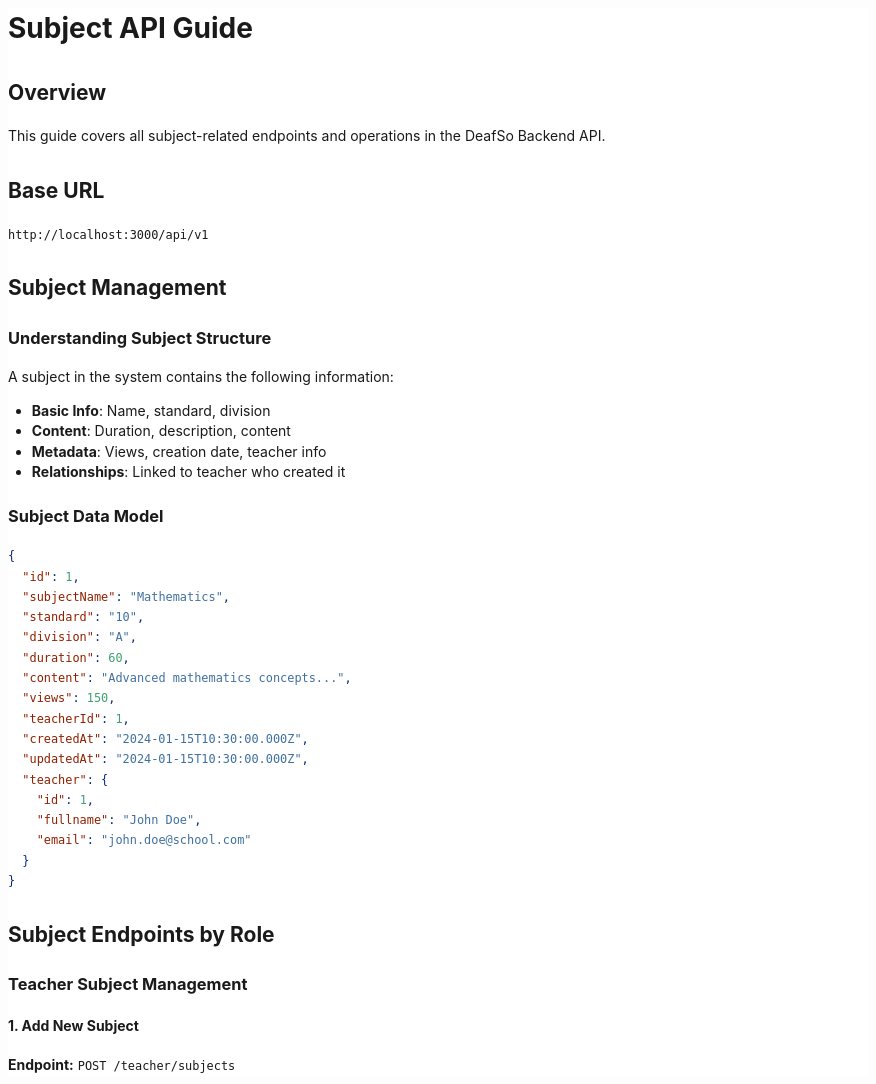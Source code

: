 # Subject API Guide

## Overview
This guide covers all subject-related endpoints and operations in the DeafSo Backend API.

## Base URL
```
http://localhost:3000/api/v1
```

## Subject Management

### Understanding Subject Structure

A subject in the system contains the following information:
- **Basic Info**: Name, standard, division
- **Content**: Duration, description, content
- **Metadata**: Views, creation date, teacher info
- **Relationships**: Linked to teacher who created it

### Subject Data Model

```json
{
  "id": 1,
  "subjectName": "Mathematics",
  "standard": "10",
  "division": "A",
  "duration": 60,
  "content": "Advanced mathematics concepts...",
  "views": 150,
  "teacherId": 1,
  "createdAt": "2024-01-15T10:30:00.000Z",
  "updatedAt": "2024-01-15T10:30:00.000Z",
  "teacher": {
    "id": 1,
    "fullname": "John Doe",
    "email": "john.doe@school.com"
  }
}
```

## Subject Endpoints by Role

### Teacher Subject Management

#### 1. Add New Subject
**Endpoint:** `POST /teacher/subjects`
